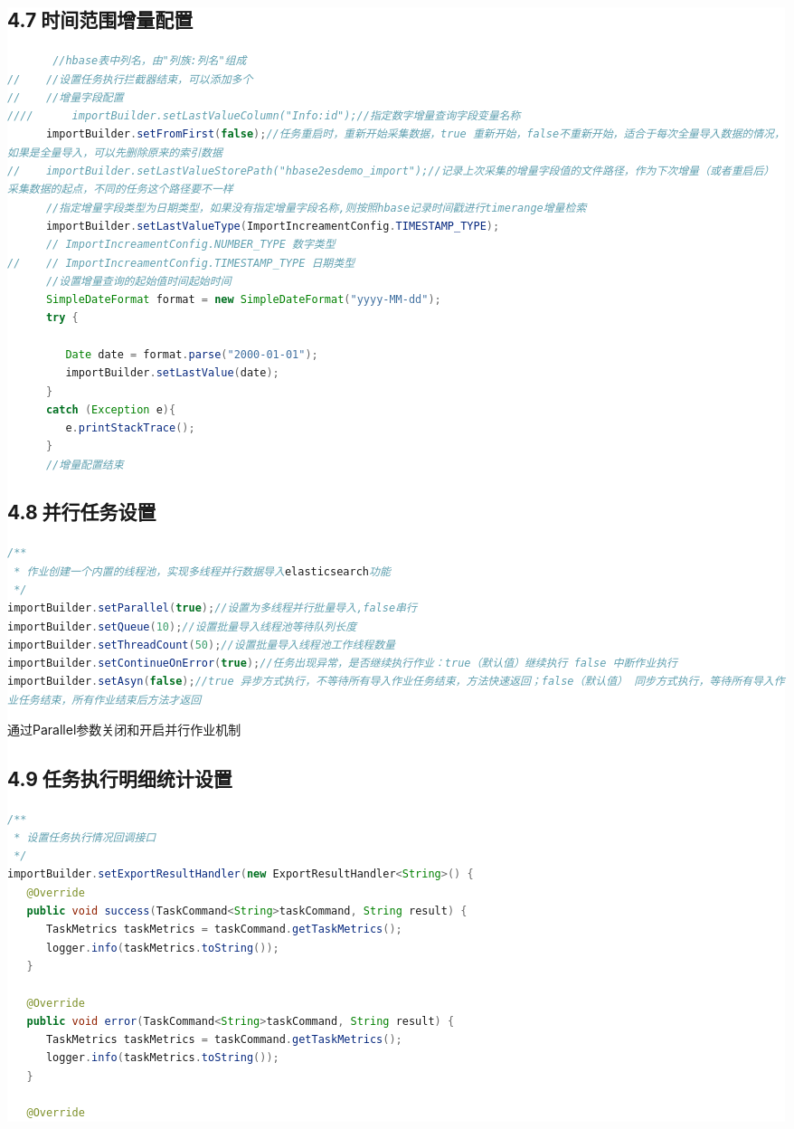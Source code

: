 ## 4.7 时间范围增量配置

```java
       //hbase表中列名，由"列族:列名"组成
//    //设置任务执行拦截器结束，可以添加多个
//    //增量字段配置
////      importBuilder.setLastValueColumn("Info:id");//指定数字增量查询字段变量名称
      importBuilder.setFromFirst(false);//任务重启时，重新开始采集数据，true 重新开始，false不重新开始，适合于每次全量导入数据的情况，如果是全量导入，可以先删除原来的索引数据
//    importBuilder.setLastValueStorePath("hbase2esdemo_import");//记录上次采集的增量字段值的文件路径，作为下次增量（或者重启后）采集数据的起点，不同的任务这个路径要不一样
      //指定增量字段类型为日期类型，如果没有指定增量字段名称,则按照hbase记录时间戳进行timerange增量检索
      importBuilder.setLastValueType(ImportIncreamentConfig.TIMESTAMP_TYPE);
      // ImportIncreamentConfig.NUMBER_TYPE 数字类型
//    // ImportIncreamentConfig.TIMESTAMP_TYPE 日期类型
      //设置增量查询的起始值时间起始时间
      SimpleDateFormat format = new SimpleDateFormat("yyyy-MM-dd");
      try {

         Date date = format.parse("2000-01-01");
         importBuilder.setLastValue(date);
      }
      catch (Exception e){
         e.printStackTrace();
      }
      //增量配置结束
```

## 4.8  并行任务设置

```java
/**
 * 作业创建一个内置的线程池，实现多线程并行数据导入elasticsearch功能
 */
importBuilder.setParallel(true);//设置为多线程并行批量导入,false串行
importBuilder.setQueue(10);//设置批量导入线程池等待队列长度
importBuilder.setThreadCount(50);//设置批量导入线程池工作线程数量
importBuilder.setContinueOnError(true);//任务出现异常，是否继续执行作业：true（默认值）继续执行 false 中断作业执行
importBuilder.setAsyn(false);//true 异步方式执行，不等待所有导入作业任务结束，方法快速返回；false（默认值） 同步方式执行，等待所有导入作业任务结束，所有作业结束后方法才返回
```

通过Parallel参数关闭和开启并行作业机制

## 4.9 任务执行明细统计设置

```java
/**
 * 设置任务执行情况回调接口
 */
importBuilder.setExportResultHandler(new ExportResultHandler<String>() {
   @Override
   public void success(TaskCommand<String>taskCommand, String result) {
      TaskMetrics taskMetrics = taskCommand.getTaskMetrics();
      logger.info(taskMetrics.toString());
   }

   @Override
   public void error(TaskCommand<String>taskCommand, String result) {
      TaskMetrics taskMetrics = taskCommand.getTaskMetrics();
      logger.info(taskMetrics.toString());
   }

   @Override
```